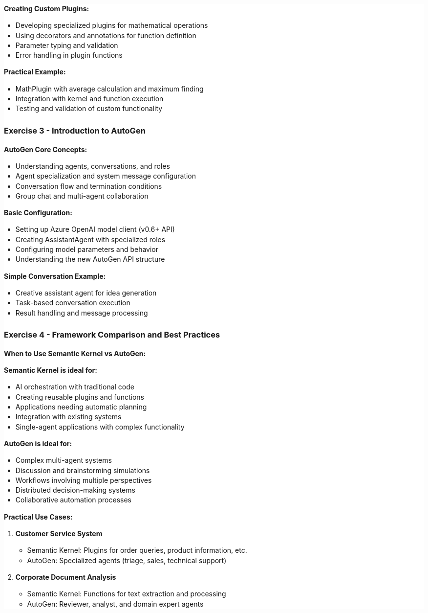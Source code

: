 **Creating Custom Plugins:**
- Developing specialized plugins for mathematical operations
- Using decorators and annotations for function definition
- Parameter typing and validation
- Error handling in plugin functions

**Practical Example:**
- MathPlugin with average calculation and maximum finding
- Integration with kernel and function execution
- Testing and validation of custom functionality

### Exercise 3 - Introduction to AutoGen

**AutoGen Core Concepts:**
- Understanding agents, conversations, and roles
- Agent specialization and system message configuration
- Conversation flow and termination conditions
- Group chat and multi-agent collaboration

**Basic Configuration:**
- Setting up Azure OpenAI model client (v0.6+ API)
- Creating AssistantAgent with specialized roles
- Configuring model parameters and behavior
- Understanding the new AutoGen API structure

**Simple Conversation Example:**
- Creative assistant agent for idea generation
- Task-based conversation execution
- Result handling and message processing

### Exercise 4 - Framework Comparison and Best Practices

**When to Use Semantic Kernel vs AutoGen:**

**Semantic Kernel is ideal for:**
- AI orchestration with traditional code
- Creating reusable plugins and functions
- Applications needing automatic planning
- Integration with existing systems
- Single-agent applications with complex functionality

**AutoGen is ideal for:**
- Complex multi-agent systems
- Discussion and brainstorming simulations
- Workflows involving multiple perspectives
- Distributed decision-making systems
- Collaborative automation processes

**Practical Use Cases:**

1. **Customer Service System**
   - Semantic Kernel: Plugins for order queries, product information, etc.
   - AutoGen: Specialized agents (triage, sales, technical support)

2. **Corporate Document Analysis**
   - Semantic Kernel: Functions for text extraction and processing
   - AutoGen: Reviewer, analyst, and domain expert agents
